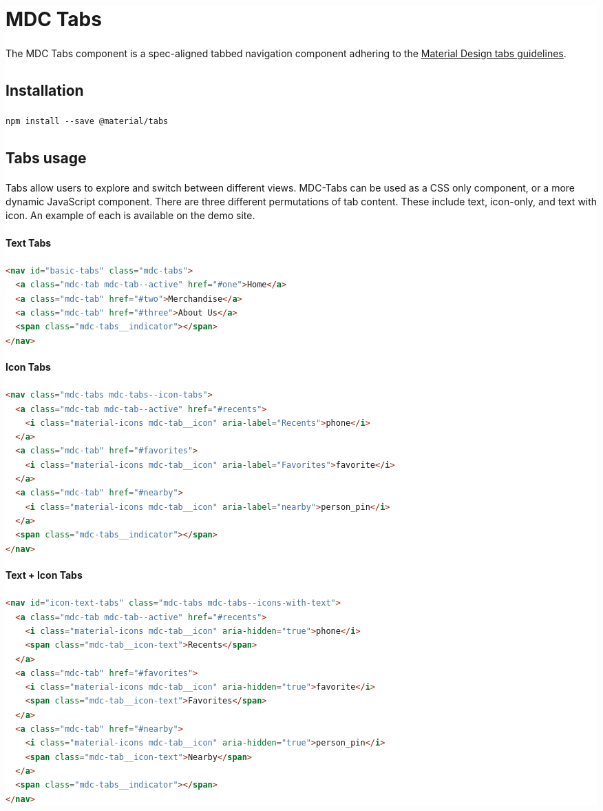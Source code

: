 # MDC Tabs

The MDC Tabs component is a spec-aligned tabbed navigation component adhering to the
[Material Design tabs guidelines](https://material.io/guidelines/components/tabs.html).

## Installation

```
npm install --save @material/tabs
```

## Tabs usage

Tabs allow users to explore and switch between different views.
MDC-Tabs can be used as a CSS only component, or a more dynamic JavaScript component.
There are three different permutations of tab content. These include text, icon-only, and text with icon. An example of each is available on the demo site.

#### Text Tabs
```html
<nav id="basic-tabs" class="mdc-tabs">
  <a class="mdc-tab mdc-tab--active" href="#one">Home</a>
  <a class="mdc-tab" href="#two">Merchandise</a>
  <a class="mdc-tab" href="#three">About Us</a>
  <span class="mdc-tabs__indicator"></span>
</nav>
```

#### Icon Tabs
```html
<nav class="mdc-tabs mdc-tabs--icon-tabs">
  <a class="mdc-tab mdc-tab--active" href="#recents">
    <i class="material-icons mdc-tab__icon" aria-label="Recents">phone</i>
  </a>
  <a class="mdc-tab" href="#favorites">
    <i class="material-icons mdc-tab__icon" aria-label="Favorites">favorite</i>
  </a>
  <a class="mdc-tab" href="#nearby">
    <i class="material-icons mdc-tab__icon" aria-label="nearby">person_pin</i>
  </a>
  <span class="mdc-tabs__indicator"></span>
</nav>
```

#### Text + Icon Tabs
```html
<nav id="icon-text-tabs" class="mdc-tabs mdc-tabs--icons-with-text">
  <a class="mdc-tab mdc-tab--active" href="#recents">
    <i class="material-icons mdc-tab__icon" aria-hidden="true">phone</i>
    <span class="mdc-tab__icon-text">Recents</span>
  </a>
  <a class="mdc-tab" href="#favorites">
    <i class="material-icons mdc-tab__icon" aria-hidden="true">favorite</i>
    <span class="mdc-tab__icon-text">Favorites</span>
  </a>
  <a class="mdc-tab" href="#nearby">
    <i class="material-icons mdc-tab__icon" aria-hidden="true">person_pin</i>
    <span class="mdc-tab__icon-text">Nearby</span>
  </a>
  <span class="mdc-tabs__indicator"></span>
</nav>
```
